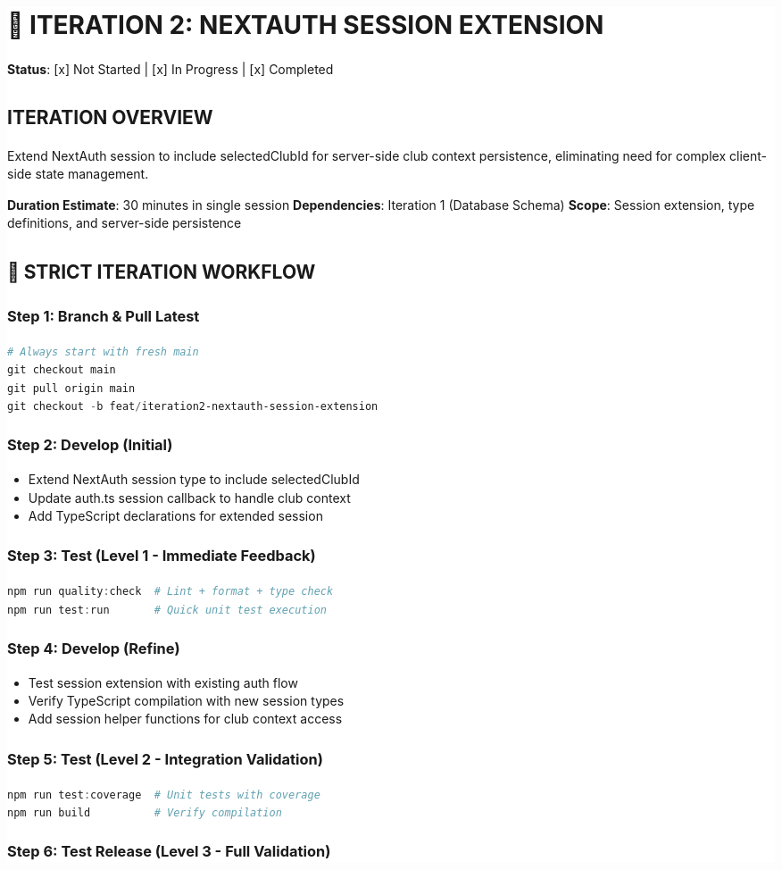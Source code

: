 
# 🚀 **ITERATION 2: NEXTAUTH SESSION EXTENSION**

**Status**: [x] Not Started | [x] In Progress | [x] Completed

## **ITERATION OVERVIEW**

Extend NextAuth session to include selectedClubId for server-side club context persistence, eliminating need for complex client-side state management.

**Duration Estimate**: 30 minutes in single session
**Dependencies**: Iteration 1 (Database Schema)
**Scope**: Session extension, type definitions, and server-side persistence

## **🔄 STRICT ITERATION WORKFLOW**

### **Step 1: Branch & Pull Latest**

```powershell
# Always start with fresh main
git checkout main
git pull origin main
git checkout -b feat/iteration2-nextauth-session-extension
```

### **Step 2: Develop (Initial)**

- Extend NextAuth session type to include selectedClubId
- Update auth.ts session callback to handle club context
- Add TypeScript declarations for extended session

### **Step 3: Test (Level 1 - Immediate Feedback)**

```powershell
npm run quality:check  # Lint + format + type check
npm run test:run       # Quick unit test execution
```

### **Step 4: Develop (Refine)**

- Test session extension with existing auth flow
- Verify TypeScript compilation with new session types
- Add session helper functions for club context access

### **Step 5: Test (Level 2 - Integration Validation)**

```powershell
npm run test:coverage  # Unit tests with coverage
npm run build          # Verify compilation
```

### **Step 6: Test Release (Level 3 - Full Validation)**
